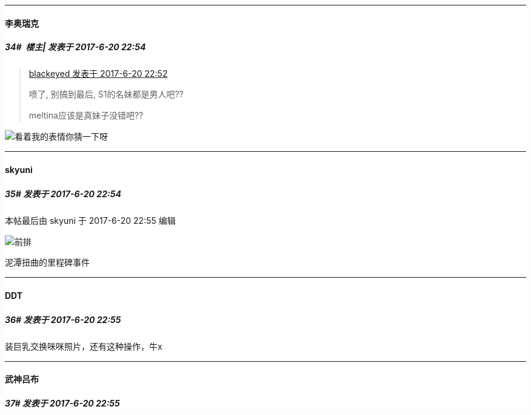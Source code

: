 




-----

####  李奥瑞克  
##### 34#         楼主| 发表于 2017-6-20 22:54



<blockquote><a href="httphttps://bbs.saraba1st.com/2b/forum.php?mod=redirect&amp;goto=findpost&amp;pid=36335344&amp;ptid=1519769" target="_blank">blackeyed 发表于 2017-6-20 22:52</a>

喷了, 别搞到最后, S1的名妹都是男人吧??

meltina应该是真妹子没错吧??</blockquote>
<img src="https://static.saraba1st.com/image/smiley/face2017/048.png" referrerpolicy="no-referrer">看着我的表情你猜一下呀







-----

####  skyuni  
##### 35#       发表于 2017-6-20 22:54



 本帖最后由 skyuni 于 2017-6-20 22:55 编辑 

<img src="https://static.saraba1st.com/image/smiley/face2017/037.png" referrerpolicy="no-referrer">前排

泥潭扭曲的里程碑事件







-----

####  DDT  
##### 36#       发表于 2017-6-20 22:55




装巨乳交换咪咪照片，还有这种操作，牛x







-----

####  武神吕布  
##### 37#       发表于 2017-6-20 22:55


